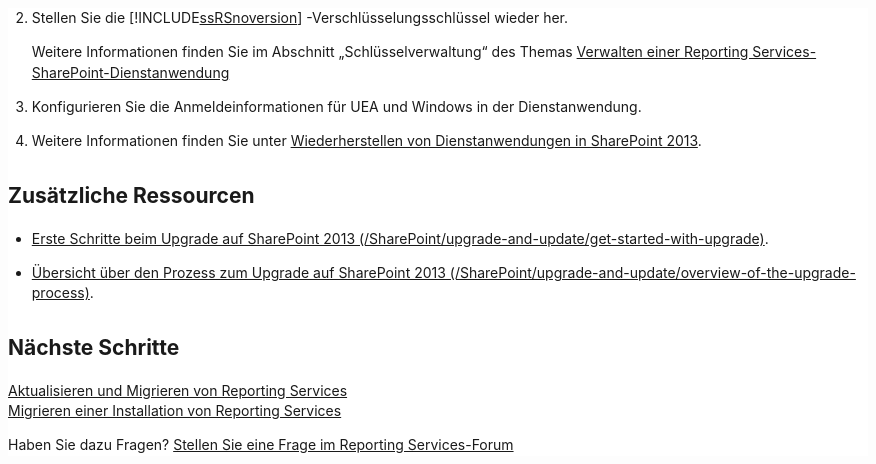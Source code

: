 2.  Stellen Sie die [!INCLUDE[ssRSnoversion](../../includes/ssrsnoversion-md.md)] -Verschlüsselungsschlüssel wieder her.  
  
     Weitere Informationen finden Sie im Abschnitt „Schlüsselverwaltung“ des Themas [Verwalten einer Reporting Services-SharePoint-Dienstanwendung](../../reporting-services/report-server-sharepoint/manage-a-reporting-services-sharepoint-service-application.md)  
  
3.  Konfigurieren Sie die Anmeldeinformationen für UEA und Windows in der Dienstanwendung.  
  
4.  Weitere Informationen finden Sie unter [Wiederherstellen von Dienstanwendungen in SharePoint 2013](/SharePoint/administration/restore-a-service-application).  
  
##  <a name="additional-resources"></a><a name="bkmk_additional_resources"></a> Zusätzliche Ressourcen  
  
-   [Erste Schritte beim Upgrade auf SharePoint 2013 (/SharePoint/upgrade-and-update/get-started-with-upgrade)](/SharePoint/upgrade-and-update/get-started-with-upgrade).  
  
-   [Übersicht über den Prozess zum Upgrade auf SharePoint 2013 (/SharePoint/upgrade-and-update/overview-of-the-upgrade-process)](/SharePoint/upgrade-and-update/overview-of-the-upgrade-process).  

## <a name="next-steps"></a>Nächste Schritte

[Aktualisieren und Migrieren von Reporting Services](../../reporting-services/install-windows/upgrade-and-migrate-reporting-services.md)   
[Migrieren einer Installation von Reporting Services](../../reporting-services/install-windows/migrate-a-reporting-services-installation-native-mode.md)  

Haben Sie dazu Fragen? [Stellen Sie eine Frage im Reporting Services-Forum](https://go.microsoft.com/fwlink/?LinkId=620231)